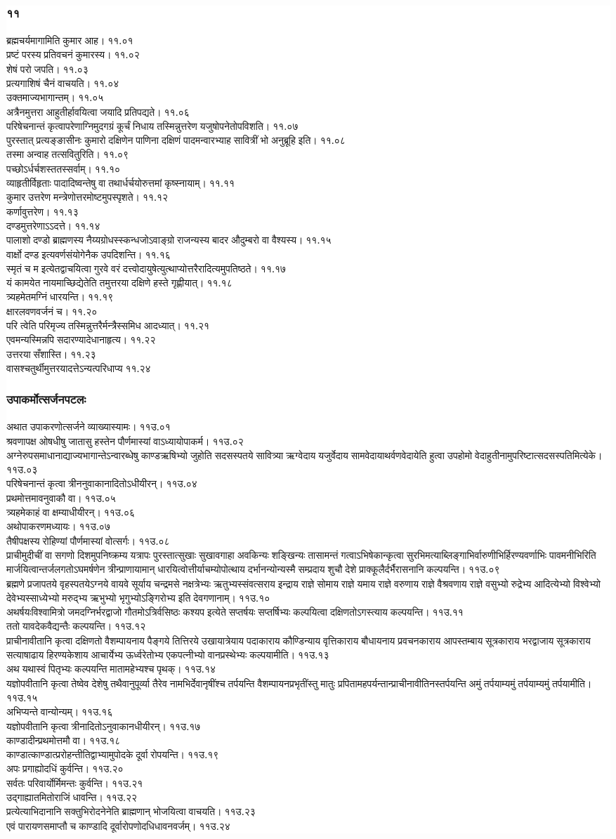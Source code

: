 ### ११
ब्रह्मचर्यमागामिति कुमार आह। ११.०१  
प्रष्टं परस्य प्रतिवचनं कुमारस्य। ११.०२  
शेषं परो जपति। ११.०३  
प्रत्यगाशिषं चैनं वाचयति। ११.०४  
उक्तमाज्यभागान्तम्। ११.०५  
अत्रैनमुत्तरा आहुतीर्हावयित्वा जयादि प्रतिपद्यते। ११.०६  
परिषेचनान्तं कृत्वापरेणाग्निमुदगग्रं कूर्चं निधाय तस्मिन्नुत्तरेण यजुषोपनेतोपविशति। ११.०७  
पुरस्तात् प्रत्यङ्ङासीनः कुमारो दक्षिणेन पाणिना दक्षिणं पादमन्वारभ्याह सावित्रीं भो अनुब्रूहि इति। ११.०८  
तस्मा अन्वाह तत्सवितुरिति। ११.०९  
पच्छोऽर्धर्चशस्ततस्सर्वाम्। ११.१०  
व्याहृतीर्विहृताः पादादिष्वन्तेषु वा तथार्धर्चयोरुत्तमां कृष्स्नायाम्। ११.११  
कुमार उत्तरेण मन्त्रेणोत्तरमोष्टमुपस्पृशते। ११.१२  
कर्णावुत्तरेण। ११.१३  
दण्डमुत्तरेणाऽऽदत्ते। ११.१४  
पालाशो दण्डो ब्राह्मणस्य नैय्यग्रोधस्स्कन्धजोऽवाङ्ग्रो राजन्यस्य बादर औदुम्बरो वा वैश्यस्य। ११.१५  
वार्क्षो दण्ड इत्यवर्णसंयोगेनैक उपदिशन्ति। ११.१६  
स्मृतं च म इत्येतद्वाचयित्वा गुरवे वरं दत्त्वोदायुषेत्युत्थाप्योत्तरैरादित्यमुपतिष्ठते। ११.१७  
यं कामयेत नायमाच्छिद्येतेति तमुत्तरया दक्षिणे हस्ते गृह्णीयात्। ११.१८  
त्र्यहमेतमग्निं धारयन्ति। ११.१९  
क्षारलवणवर्जनं च। ११.२०  
परि त्वेति परिमृज्य तस्मिन्नुत्तरैर्मन्त्रैस्समिध आदध्यात्। ११.२१  
एवमन्यस्मिन्नपि सदारण्यादेधानाहृत्य। ११.२२  
उत्तरया सँशास्ति। ११.२३  
वासश्चतुर्थीमुत्तरयादत्तेऽन्यत्परिधाप्य ११.२४  
### उपाकर्मोत्सर्जनपटलः
अथात उपाकरणोत्सर्जने व्याख्यास्यामः। ११उ.०१  
श्रवणापक्ष ओषधीषु जातासु हस्तेन पौर्णमास्यां वाऽध्यायोपाकर्म। ११उ.०२  
अग्नेरुपसमाधानाद्याज्यभागान्तेऽन्वारब्धेषु काण्डऋषिभ्यो जुहोति सदसस्पतये सावित्र्या ऋग्वेदाय यजुर्वेदाय सामवेदायाथर्वणवेदायेति हुत्वा उपहोमो वेदाहुतीनामुपरिष्टात्सदसस्पतिमित्येके। ११उ.०३  
परिषेचनान्तं कृत्वा त्रीननुवाकानादितोऽधीयीरन्। ११उ.०४  
प्रथमोत्तमावनुवाकौ वा। ११उ.०५  
त्र्यहमेकाहं वा क्षम्याधीयीरन्। ११उ.०६  
अथोपाकरणमध्यायः। ११उ.०७  
तैषीपक्षस्य रोहिण्यां पौर्णमास्यां वोत्सर्गः। ११उ.०८  
प्राचीमुदीचीं वा सगणो दिशमुपनिष्क्रम्य यत्रापः पुरस्तात्सुखाः सुखावगाहा अवकिन्यः शङ्खिन्यः तासामन्तं गत्वाऽभिषेकान्कृत्वा सुरभिमत्याब्लिङ्गाभिर्वारुणीभिर्हिरण्यवर्णाभिः पावमनीभिरिति मार्जयित्वान्तर्जलगतोऽघमर्षणेन त्रीन्प्राणायामान् धारयित्वोत्तीर्याचम्योपोत्थाय दर्भानन्योन्यस्मै सम्प्रदाय शुचौ देशे प्राक्कूलैर्दर्भैरासनानि कल्पयन्ति। ११उ.०९  
ब्रह्मणे प्रजापतये वृहस्पतयेऽग्नये वायवे सूर्याय चन्द्रमसे नक्षत्रेभ्यः ऋतुभ्यस्संवत्सराय इन्द्राय राज्ञे सोमाय राज्ञे यमाय राज्ञे वरुणाय राज्ञे वैश्रवणाय राज्ञे वसुभ्यो रुद्रेभ्य आदित्येभ्यो विश्वेभ्यो देवेभ्यस्साध्येभ्यो मरुद्भ्य ऋभुभ्यो भृगुभ्योऽङ्गिरोभ्य इति देवगणानाम्। ११उ.१०  
अथर्षयःविश्वामित्रो जमदग्निर्भरद्वाजो गौतमोऽत्रिर्वसिष्ठः कश्यप इत्येते सप्तर्षयः सप्तर्षिभ्यः कल्पयित्वा दक्षिणतोऽगस्त्याय कल्पयन्ति। ११उ.११  
ततो यावदेकवैद्यन्तैः कल्पयन्ति। ११उ.१२  
प्राचीनावीतानि कृत्वा दक्षिणतो वैशम्पायनाय पैङ्गये तित्तिरये उखायात्रेयाय पदाकाराय कौण्डिन्याय वृत्तिकाराय बौधायनाय प्रवचनकाराय आपस्तम्बाय सूत्रकाराय भरद्वाजाय सूत्रकाराय सत्याषाढाय हिरण्यकेशाय आचार्येभ्य ऊर्ध्वरेतोभ्य एकपत्नीभ्यो वानप्रस्थेभ्यः कल्पयामीति। ११उ.१३  
अथ यथास्वं पितृभ्यः कल्पयन्ति मातामहेभ्यश्च पृथक्। ११उ.१४  
यज्ञोपवीतानि कृत्वा तेष्वेव देशेषु तथैवानुपूर्व्या तैरेव नामभिर्देवानृषींश्च तर्पयन्ति वैशम्पायनप्रभृतींस्तु मातुः प्रपितामहपर्यन्तान्प्राचीनावीतिनस्तर्पयन्ति अमुं तर्पयाम्यमुं तर्पयाम्यमुं तर्पयामीति। ११उ.१५  
अभिप्यन्ते वान्योन्यम्। ११उ.१६  
यज्ञोपवीतानि कृत्वा त्रीनादितोऽनुवाकानधीयीरन्। ११उ.१७  
काण्डादीन्प्रथमोत्तमौ वा। ११उ.१८  
काण्डात्काण्डात्प्ररोहन्तीतिद्वाभ्यामुपोदके दूर्वा रोपयन्ति। ११उ.१९  
अपः प्रगाह्योदधिं कुर्वन्ति। ११उ.२०  
सर्वतः परिवार्योर्मिमन्तः कुर्वन्ति। ११उ.२१  
उद्गाह्यातमितोराजिं धावन्ति। ११उ.२२  
प्रत्येत्याभिदानानि सक्तुभिरोदनेनेति ब्राह्मणान् भोजयित्वा वाचयति। ११उ.२३  
एवं पारायणसमाप्तौ च काण्डादि दूर्वारोपणोदधिधावनवर्जम्। ११उ.२४  